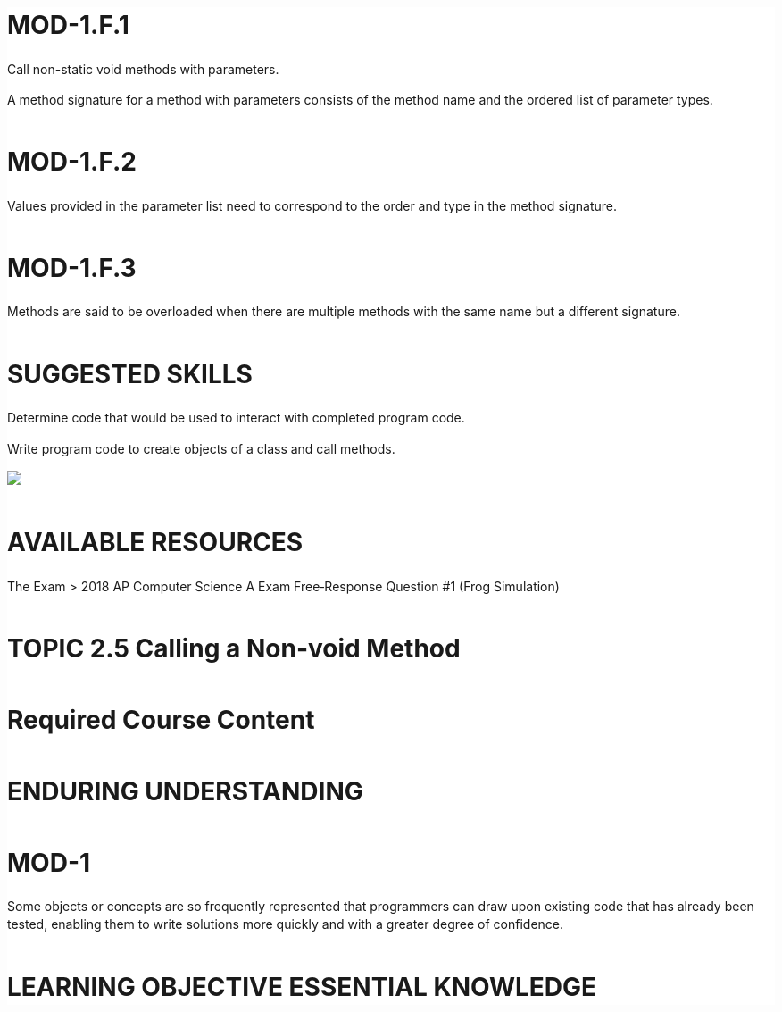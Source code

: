 # MOD-1.F.1  

Call non-static void methods with parameters.  

A method signature for a method with parameters consists of the method name and the ordered list of parameter types.  

# MOD-1.F.2  

Values provided in the parameter list need to correspond to the order and type in the method signature.  

# MOD-1.F.3  

Methods are said to be overloaded when there are multiple methods with the same name but a different signature.  

# SUGGESTED SKILLS  

Determine code that would be used to interact with completed program code.  

Write program code to create objects of a class and call methods.  

![](images/20e71a7f417e31ee92b4d249b8b10ac4df2be58dd370f36056c6baa18f82cba5.jpg)  

# AVAILABLE RESOURCES  

The Exam $>$ 2018 AP Computer Science A Exam Free‐Response Question #1 (Frog Simulation)  

# TOPIC 2.5 Calling a Non-void Method  

# Required Course Content  

# ENDURING UNDERSTANDING  

# MOD-1  

Some objects or concepts are so frequently represented that programmers can draw upon existing code that has already been tested, enabling them to write solutions more quickly and with a greater degree of confidence.  

# LEARNING OBJECTIVE ESSENTIAL KNOWLEDGE  
